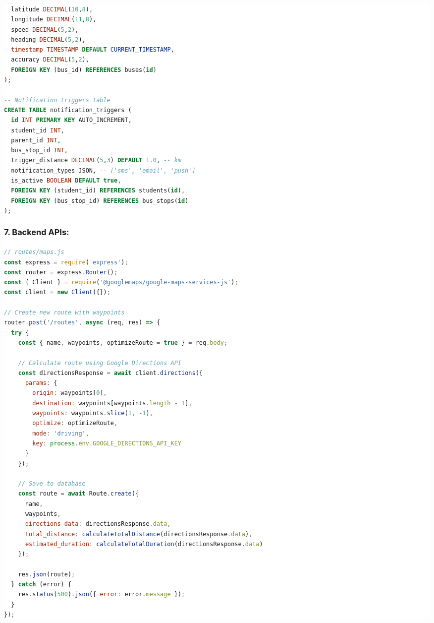 ```sql
  latitude DECIMAL(10,8),
  longitude DECIMAL(11,8),
  speed DECIMAL(5,2),
  heading DECIMAL(5,2),
  timestamp TIMESTAMP DEFAULT CURRENT_TIMESTAMP,
  accuracy DECIMAL(5,2),
  FOREIGN KEY (bus_id) REFERENCES buses(id)
);

-- Notification triggers table
CREATE TABLE notification_triggers (
  id INT PRIMARY KEY AUTO_INCREMENT,
  student_id INT,
  parent_id INT,
  bus_stop_id INT,
  trigger_distance DECIMAL(5,3) DEFAULT 1.0, -- km
  notification_types JSON, -- ['sms', 'email', 'push']
  is_active BOOLEAN DEFAULT true,
  FOREIGN KEY (student_id) REFERENCES students(id),
  FOREIGN KEY (bus_stop_id) REFERENCES bus_stops(id)
);
```

### **7. Backend APIs:**

```javascript
// routes/maps.js
const express = require('express');
const router = express.Router();
const { Client } = require('@googlemaps/google-maps-services-js');
const client = new Client({});

// Create new route with waypoints
router.post('/routes', async (req, res) => {
  try {
    const { name, waypoints, optimizeRoute = true } = req.body;
    
    // Calculate route using Google Directions API
    const directionsResponse = await client.directions({
      params: {
        origin: waypoints[0],
        destination: waypoints[waypoints.length - 1],
        waypoints: waypoints.slice(1, -1),
        optimize: optimizeRoute,
        mode: 'driving',
        key: process.env.GOOGLE_DIRECTIONS_API_KEY
      }
    });
    
    // Save to database
    const route = await Route.create({
      name,
      waypoints,
      directions_data: directionsResponse.data,
      total_distance: calculateTotalDistance(directionsResponse.data),
      estimated_duration: calculateTotalDuration(directionsResponse.data)
    });
    
    res.json(route);
  } catch (error) {
    res.status(500).json({ error: error.message });
  }
});
```